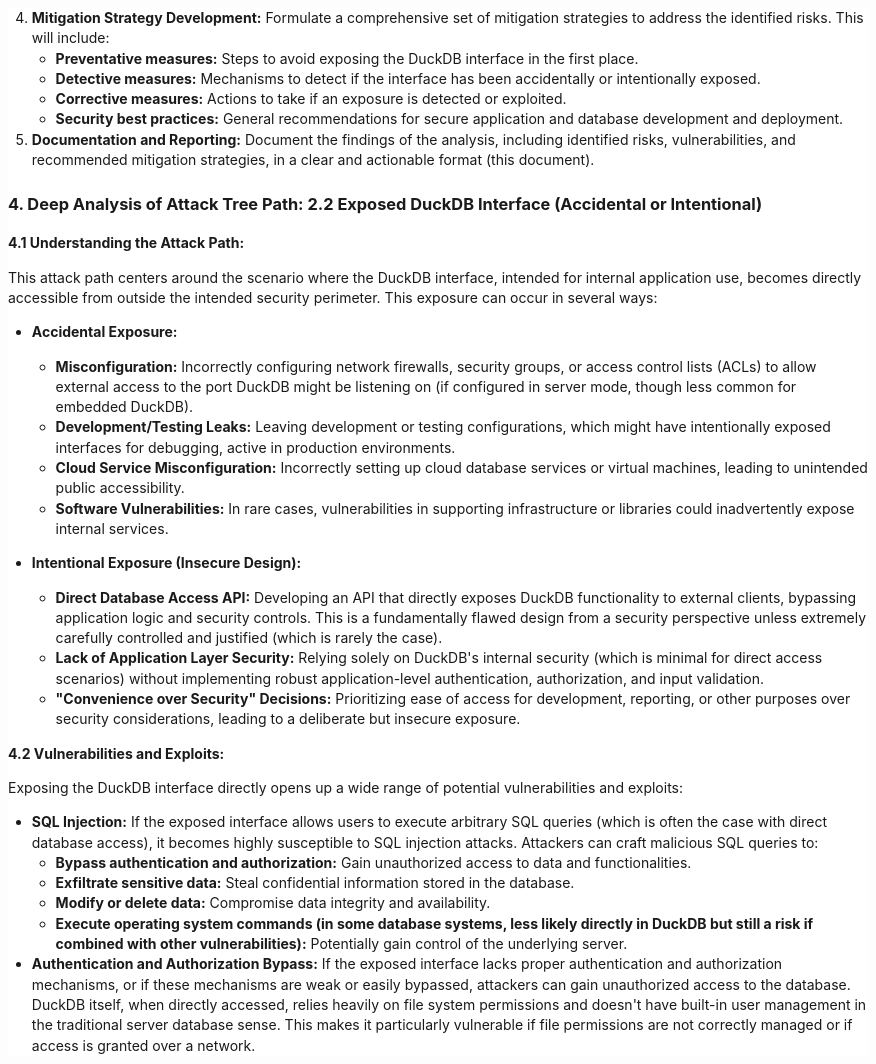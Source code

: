 4. **Mitigation Strategy Development:**  Formulate a comprehensive set of mitigation strategies to address the identified risks. This will include:
    * **Preventative measures:**  Steps to avoid exposing the DuckDB interface in the first place.
    * **Detective measures:**  Mechanisms to detect if the interface has been accidentally or intentionally exposed.
    * **Corrective measures:**  Actions to take if an exposure is detected or exploited.
    * **Security best practices:**  General recommendations for secure application and database development and deployment.
5. **Documentation and Reporting:**  Document the findings of the analysis, including identified risks, vulnerabilities, and recommended mitigation strategies, in a clear and actionable format (this document).

### 4. Deep Analysis of Attack Tree Path: 2.2 Exposed DuckDB Interface (Accidental or Intentional)

**4.1 Understanding the Attack Path:**

This attack path centers around the scenario where the DuckDB interface, intended for internal application use, becomes directly accessible from outside the intended security perimeter. This exposure can occur in several ways:

* **Accidental Exposure:**
    * **Misconfiguration:**  Incorrectly configuring network firewalls, security groups, or access control lists (ACLs) to allow external access to the port DuckDB might be listening on (if configured in server mode, though less common for embedded DuckDB).
    * **Development/Testing Leaks:**  Leaving development or testing configurations, which might have intentionally exposed interfaces for debugging, active in production environments.
    * **Cloud Service Misconfiguration:**  Incorrectly setting up cloud database services or virtual machines, leading to unintended public accessibility.
    * **Software Vulnerabilities:**  In rare cases, vulnerabilities in supporting infrastructure or libraries could inadvertently expose internal services.

* **Intentional Exposure (Insecure Design):**
    * **Direct Database Access API:**  Developing an API that directly exposes DuckDB functionality to external clients, bypassing application logic and security controls. This is a fundamentally flawed design from a security perspective unless extremely carefully controlled and justified (which is rarely the case).
    * **Lack of Application Layer Security:**  Relying solely on DuckDB's internal security (which is minimal for direct access scenarios) without implementing robust application-level authentication, authorization, and input validation.
    * **"Convenience over Security" Decisions:**  Prioritizing ease of access for development, reporting, or other purposes over security considerations, leading to a deliberate but insecure exposure.

**4.2 Vulnerabilities and Exploits:**

Exposing the DuckDB interface directly opens up a wide range of potential vulnerabilities and exploits:

* **SQL Injection:**  If the exposed interface allows users to execute arbitrary SQL queries (which is often the case with direct database access), it becomes highly susceptible to SQL injection attacks. Attackers can craft malicious SQL queries to:
    * **Bypass authentication and authorization:**  Gain unauthorized access to data and functionalities.
    * **Exfiltrate sensitive data:**  Steal confidential information stored in the database.
    * **Modify or delete data:**  Compromise data integrity and availability.
    * **Execute operating system commands (in some database systems, less likely directly in DuckDB but still a risk if combined with other vulnerabilities):** Potentially gain control of the underlying server.
* **Authentication and Authorization Bypass:**  If the exposed interface lacks proper authentication and authorization mechanisms, or if these mechanisms are weak or easily bypassed, attackers can gain unauthorized access to the database. DuckDB itself, when directly accessed, relies heavily on file system permissions and doesn't have built-in user management in the traditional server database sense. This makes it particularly vulnerable if file permissions are not correctly managed or if access is granted over a network.